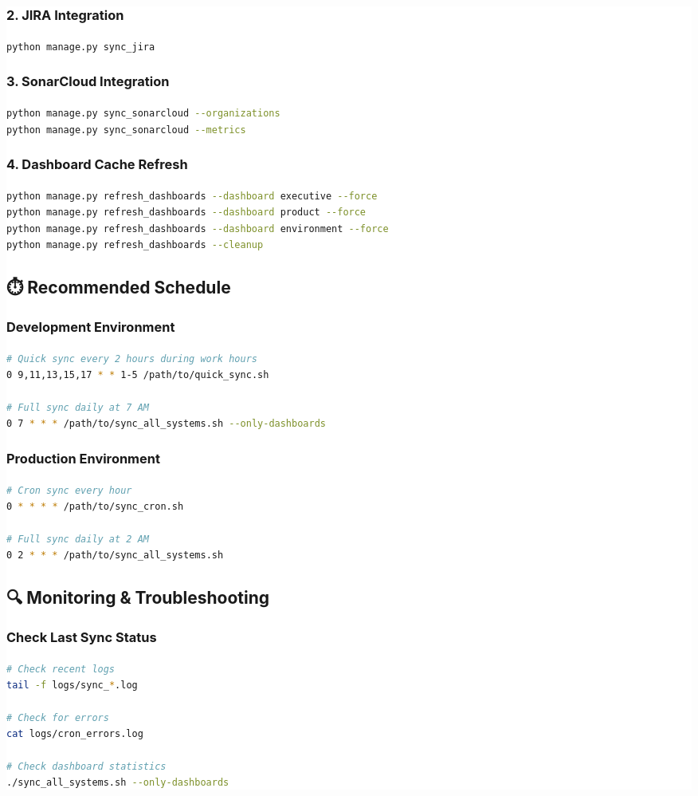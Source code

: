 ### 2. JIRA Integration
```bash
python manage.py sync_jira
```

### 3. SonarCloud Integration
```bash
python manage.py sync_sonarcloud --organizations
python manage.py sync_sonarcloud --metrics
```

### 4. Dashboard Cache Refresh
```bash
python manage.py refresh_dashboards --dashboard executive --force
python manage.py refresh_dashboards --dashboard product --force
python manage.py refresh_dashboards --dashboard environment --force
python manage.py refresh_dashboards --cleanup
```

## ⏱️ Recommended Schedule

### Development Environment
```bash
# Quick sync every 2 hours during work hours
0 9,11,13,15,17 * * 1-5 /path/to/quick_sync.sh

# Full sync daily at 7 AM
0 7 * * * /path/to/sync_all_systems.sh --only-dashboards
```

### Production Environment
```bash
# Cron sync every hour
0 * * * * /path/to/sync_cron.sh

# Full sync daily at 2 AM
0 2 * * * /path/to/sync_all_systems.sh
```

## 🔍 Monitoring & Troubleshooting

### Check Last Sync Status
```bash
# Check recent logs
tail -f logs/sync_*.log

# Check for errors
cat logs/cron_errors.log

# Check dashboard statistics
./sync_all_systems.sh --only-dashboards
```
